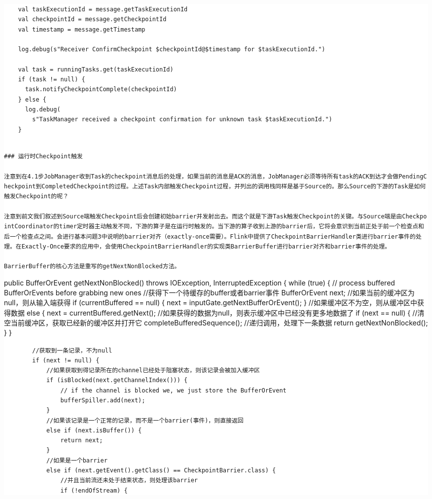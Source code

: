         val taskExecutionId = message.getTaskExecutionId
        val checkpointId = message.getCheckpointId
        val timestamp = message.getTimestamp

        log.debug(s"Receiver ConfirmCheckpoint $checkpointId@$timestamp for $taskExecutionId.")

        val task = runningTasks.get(taskExecutionId)
        if (task != null) {
          task.notifyCheckpointComplete(checkpointId)
        } else {
          log.debug(
            s"TaskManager received a checkpoint confirmation for unknown task $taskExecutionId.")
        }
```

### 运行时Checkpoint触发

注意到在4.1步JobManager收到Task的checkpoint消息后的处理，如果当前的消息是ACK的消息，JobManager必须等待所有task的ACK到达才会做PendingCheckpoint到CompletedCheckpoint的过程。上述Task内部触发Checkpoint过程，并列出的调用栈同样是基于Source的。那么Source的下游的Task是如何触发Checkpoint的呢？

注意到前文我们叙述到Source端触发Checkpoint后会创建初始barrier并发射出去。而这个就是下游Task触发Checkpoint的关键。与Source端是由CheckpointCoordinator的timer定时器主动触发不同，下游的算子是在运行时触发的。当下游的算子收到上游的barrier后，它将会意识到当前正处于前一个检查点和后一个检查点之间。会进行基本问题3中说明的barrier对齐（exactly-once需要）。Flink中提供了CheckpointBarrierHandler类进行barrier事件的处理。在Exactly-Once要求的应用中，会使用CheckpointBarrierHandler的实现类BarrierBuffer进行barrier对齐和barrier事件的处理。

BarrierBuffer的核心方法是重写的getNextNonBlocked方法。

```
public BufferOrEvent getNextNonBlocked() throws IOException, InterruptedException {
        while (true) {
            // process buffered BufferOrEvents before grabbing new ones
            //获得下一个待缓存的buffer或者barrier事件
            BufferOrEvent next;
            //如果当前的缓冲区为null，则从输入端获得
            if (currentBuffered == null) {
                next = inputGate.getNextBufferOrEvent();
            }
            //如果缓冲区不为空，则从缓冲区中获得数据
            else {
                next = currentBuffered.getNext();
                //如果获得的数据为null，则表示缓冲区中已经没有更多地数据了
                if (next == null) {
                    //清空当前缓冲区，获取已经新的缓冲区并打开它
                    completeBufferedSequence();
                    //递归调用，处理下一条数据
                    return getNextNonBlocked();
                }
            }

            //获取到一条记录，不为null
            if (next != null) {
                //如果获取到得记录所在的channel已经处于阻塞状态，则该记录会被加入缓冲区
                if (isBlocked(next.getChannelIndex())) {
                    // if the channel is blocked we, we just store the BufferOrEvent
                    bufferSpiller.add(next);
                }
                //如果该记录是一个正常的记录，而不是一个barrier(事件)，则直接返回
                else if (next.isBuffer()) {
                    return next;
                }
                //如果是一个barrier
                else if (next.getEvent().getClass() == CheckpointBarrier.class) {
                    //并且当前流还未处于结束状态，则处理该barrier
                    if (!endOfStream) {